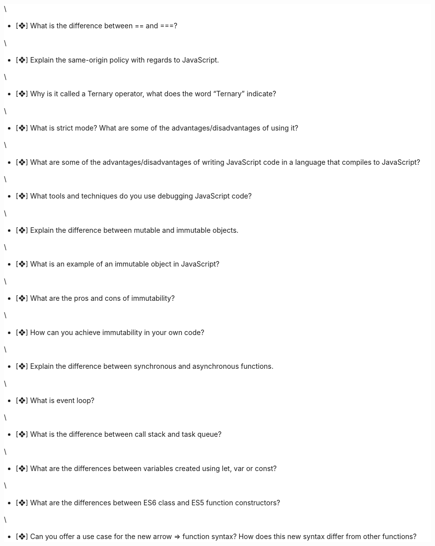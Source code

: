 \

- \[❖] What is the difference between == and ===?

\

- \[❖] Explain the same-origin policy with regards to JavaScript.

\

- \[❖] Why is it called a Ternary operator, what does the word “Ternary” indicate?

\

- \[❖] What is strict mode? What are some of the advantages/disadvantages of using it?

\

- \[❖] What are some of the advantages/disadvantages of writing JavaScript code in a language that compiles to JavaScript?

\

- \[❖] What tools and techniques do you use debugging JavaScript code?

\

- \[❖] Explain the difference between mutable and immutable objects.

\

- \[❖] What is an example of an immutable object in JavaScript?

\

- \[❖] What are the pros and cons of immutability?

\

- \[❖] How can you achieve immutability in your own code?

\

- \[❖] Explain the difference between synchronous and asynchronous functions.

\

- \[❖] What is event loop?

\

- \[❖] What is the difference between call stack and task queue?

\

- \[❖] What are the differences between variables created using let, var or const?

\

- \[❖] What are the differences between ES6 class and ES5 function constructors?

\

- \[❖] Can you offer a use case for the new arrow => function syntax? How does this new syntax differ from other functions?
